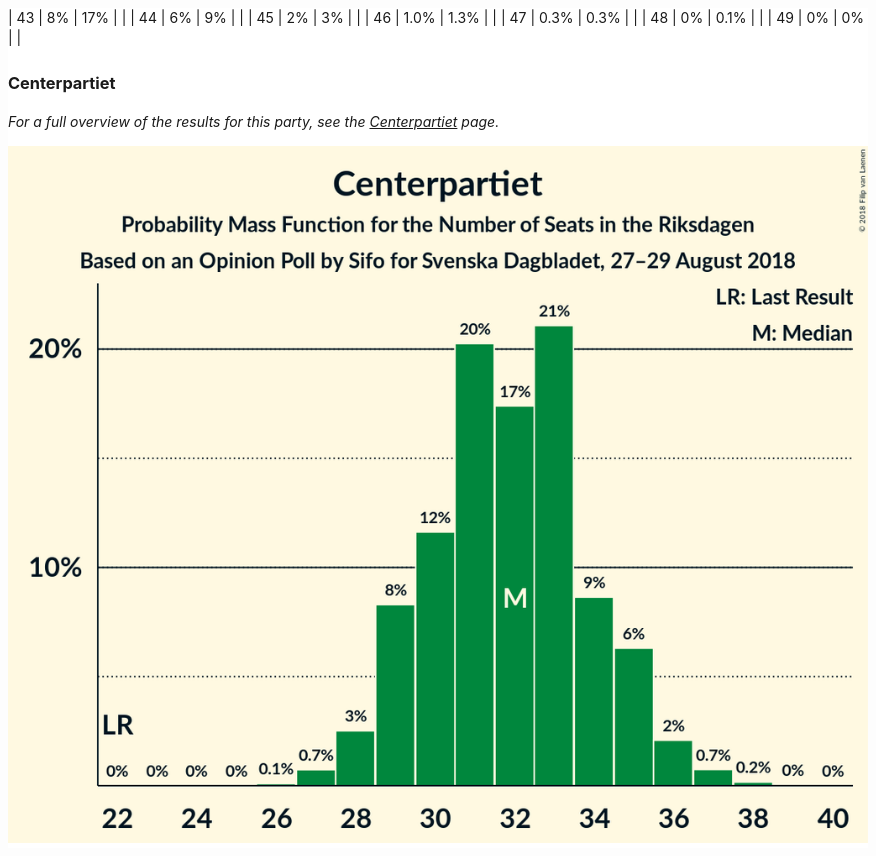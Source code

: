 | 43 | 8% | 17% |  |
| 44 | 6% | 9% |  |
| 45 | 2% | 3% |  |
| 46 | 1.0% | 1.3% |  |
| 47 | 0.3% | 0.3% |  |
| 48 | 0% | 0.1% |  |
| 49 | 0% | 0% |  |

### Centerpartiet

*For a full overview of the results for this party, see the [Centerpartiet](party-centerpartiet.html) page.*

![Graph with seats probability mass function not yet produced](2018-08-29-Sifo-seats-pmf-centerpartiet.png "Seats Probability Mass Function")
